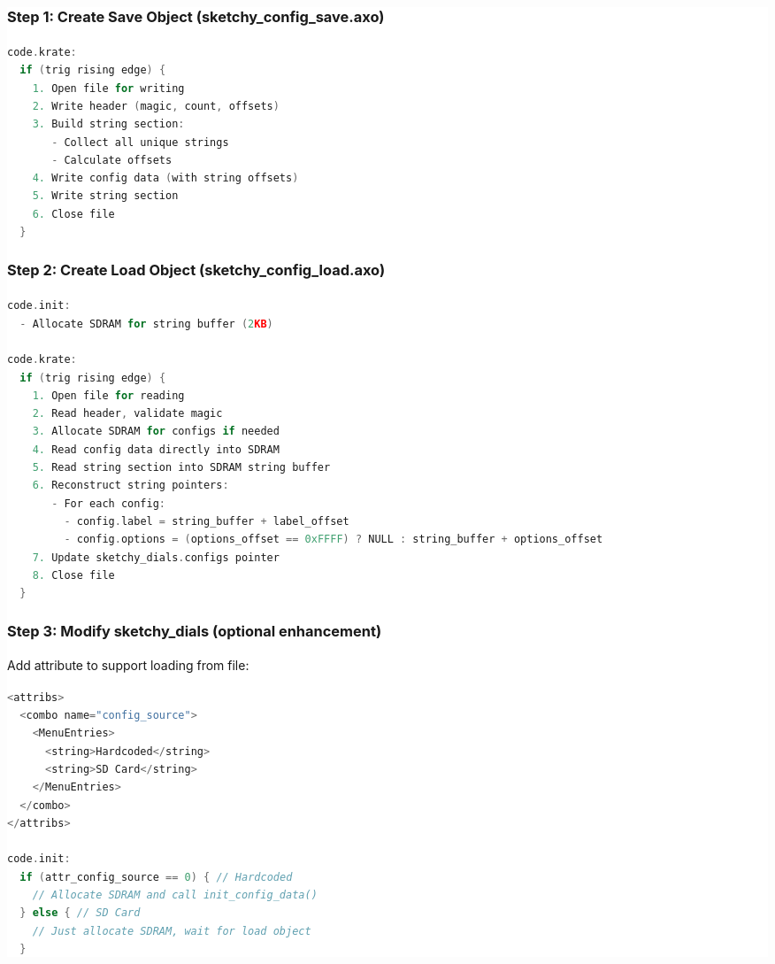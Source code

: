 ### Step 1: Create Save Object (sketchy_config_save.axo)

```cpp
code.krate:
  if (trig rising edge) {
    1. Open file for writing
    2. Write header (magic, count, offsets)
    3. Build string section:
       - Collect all unique strings
       - Calculate offsets
    4. Write config data (with string offsets)
    5. Write string section
    6. Close file
  }
```

### Step 2: Create Load Object (sketchy_config_load.axo)

```cpp
code.init:
  - Allocate SDRAM for string buffer (2KB)
  
code.krate:
  if (trig rising edge) {
    1. Open file for reading
    2. Read header, validate magic
    3. Allocate SDRAM for configs if needed
    4. Read config data directly into SDRAM
    5. Read string section into SDRAM string buffer
    6. Reconstruct string pointers:
       - For each config:
         - config.label = string_buffer + label_offset
         - config.options = (options_offset == 0xFFFF) ? NULL : string_buffer + options_offset
    7. Update sketchy_dials.configs pointer
    8. Close file
  }
```

### Step 3: Modify sketchy_dials (optional enhancement)

Add attribute to support loading from file:
```cpp
<attribs>
  <combo name="config_source">
    <MenuEntries>
      <string>Hardcoded</string>
      <string>SD Card</string>
    </MenuEntries>
  </combo>
</attribs>

code.init:
  if (attr_config_source == 0) { // Hardcoded
    // Allocate SDRAM and call init_config_data()
  } else { // SD Card
    // Just allocate SDRAM, wait for load object
  }
```
